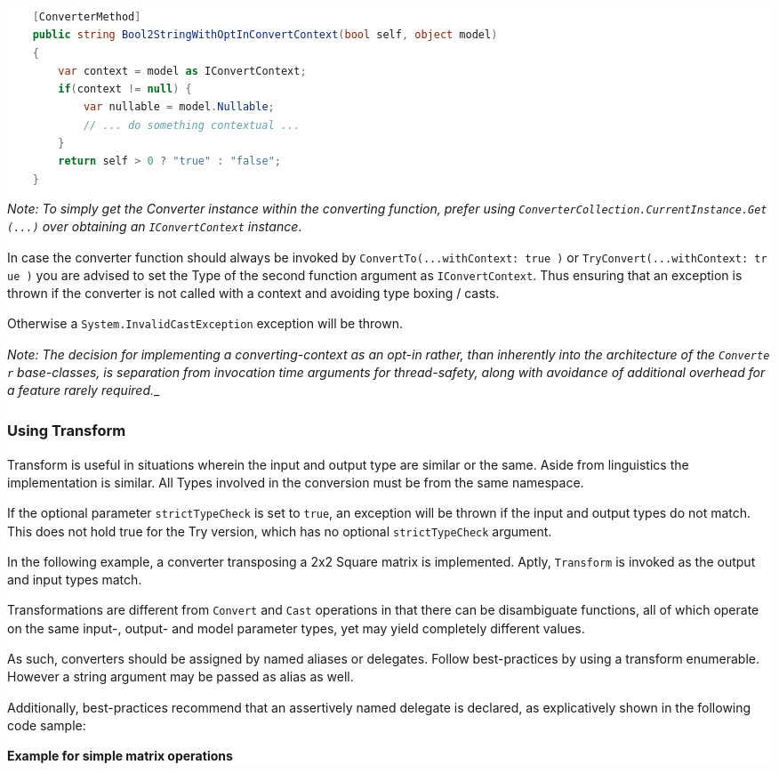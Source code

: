 ```cs
    [ConverterMethod]
    public string Bool2StringWithOptInConvertContext(bool self, object model)
    {
        var context = model as IConvertContext;
        if(context != null) {
            var nullable = model.Nullable;
            // ... do something contextual ...
        }
        return self > 0 ? "true" : "false";
    }
```

_Note: To simply get the Converter instance within the converting function, prefer using `ConverterCollection.CurrentInstance.Get(...)` over obtaining an `IConvertContext` instance_.

In case the converter function should always be invoked by `ConvertTo(...withContext: true )` or `TryConvert(...withContext: true )` 
you are advised to set the Type of the second function argument as `IConvertContext`. Thus ensuring that an exception is thrown if the converter is not called with a context
and avoiding type boxing / casts.

Otherwise a `System.InvalidCastException` exception will be thrown.


_Note: The decision for implementing a converting-context as an opt-in rather, than inherently into the architecture of the `Converter` base-classes, 
is separation from invocation time arguments for thread-safety, along with avoidance of additional overhead for a feature rarely required.__


### Using Transform

Transform is useful in situations wherein the input and output type are similar or the same. Aside from linguistics the implementation is similar.
All Types involved in the conversion must be from the same namespace.

If the optional parameter `strictTypeCheck` is set to `true`, an exception will be thrown if the input and output types do not match.
This does not hold true for the Try version, which has no optional `strictTypeCheck` argument.


In the following example, a converter transposing a 2x2 Square matrix is implemented. Aptly, `Transform` is invoked as the output and input types match.

Transformations are different from `Convert` and `Cast` operations in that there can be disambiguate functions, all of which operate on the same input-, 
output- and model parameter types, yet may yield completely different values.

As such, converters should be assigned by named aliases or delegates. Follow best-practices by using a transform enumerable. 
However a string argument may be passed as alias as well.

Additionally, best-practices recommend that an assertively named delegate is declared, as explicatively shown in the following code sample:


**Example for simple matrix operations**
